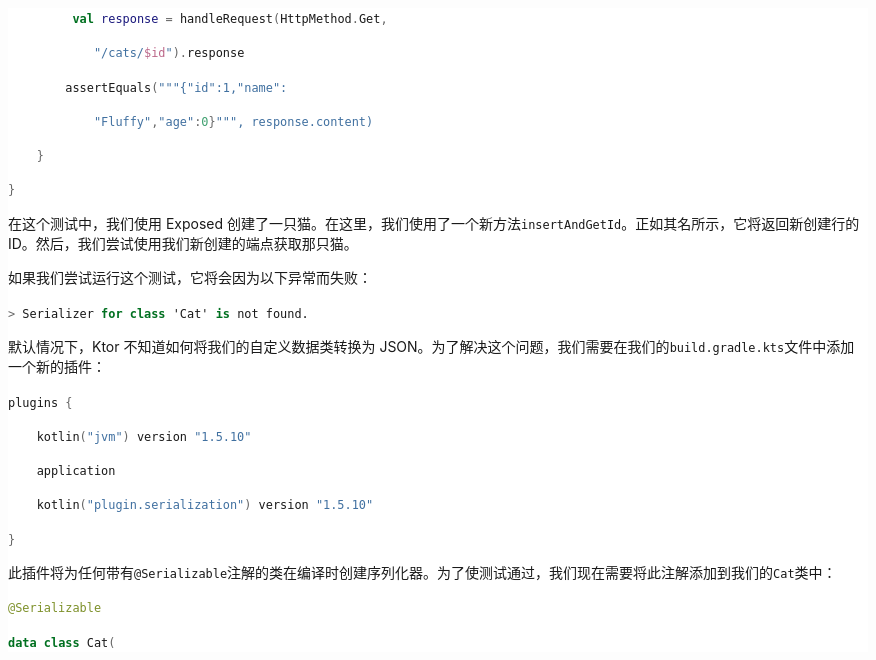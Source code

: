 ```kt
         val response = handleRequest(HttpMethod.Get, 
```

```kt
            "/cats/$id").response
```

```kt
        assertEquals("""{"id":1,"name":
```

```kt
            "Fluffy","age":0}""", response.content)
```

```kt
    }
```

```kt
}
```

在这个测试中，我们使用 Exposed 创建了一只猫。在这里，我们使用了一个新方法`insertAndGetId`。正如其名所示，它将返回新创建行的 ID。然后，我们尝试使用我们新创建的端点获取那只猫。

如果我们尝试运行这个测试，它将会因为以下异常而失败：

```kt
> Serializer for class 'Cat' is not found.
```

默认情况下，Ktor 不知道如何将我们的自定义数据类转换为 JSON。为了解决这个问题，我们需要在我们的`build.gradle.kts`文件中添加一个新的插件：

```kt
plugins {
```

```kt
    kotlin("jvm") version "1.5.10"
```

```kt
    application
```

```kt
    kotlin("plugin.serialization") version "1.5.10"
```

```kt
}
```

此插件将为任何带有`@Serializable`注解的类在编译时创建序列化器。为了使测试通过，我们现在需要将此注解添加到我们的`Cat`类中：

```kt
@Serializable
```

```kt
data class Cat(
```
